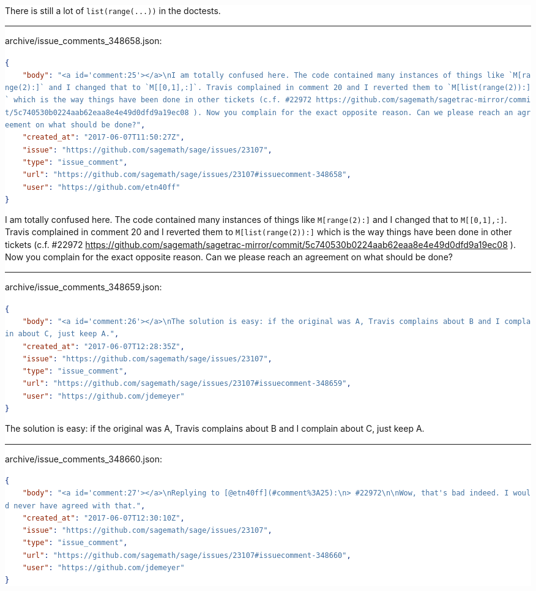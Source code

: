 <a id='comment:24'></a>
There is still a lot of `list(range(...))` in the doctests.



---

archive/issue_comments_348658.json:
```json
{
    "body": "<a id='comment:25'></a>\nI am totally confused here. The code contained many instances of things like `M[range(2):]` and I changed that to `M[[0,1],:]`. Travis complained in comment 20 and I reverted them to `M[list(range(2)):]` which is the way things have been done in other tickets (c.f. #22972 https://github.com/sagemath/sagetrac-mirror/commit/5c740530b0224aab62eaa8e4e49d0dfd9a19ec08 ). Now you complain for the exact opposite reason. Can we please reach an agreement on what should be done?",
    "created_at": "2017-06-07T11:50:27Z",
    "issue": "https://github.com/sagemath/sage/issues/23107",
    "type": "issue_comment",
    "url": "https://github.com/sagemath/sage/issues/23107#issuecomment-348658",
    "user": "https://github.com/etn40ff"
}
```

<a id='comment:25'></a>
I am totally confused here. The code contained many instances of things like `M[range(2):]` and I changed that to `M[[0,1],:]`. Travis complained in comment 20 and I reverted them to `M[list(range(2)):]` which is the way things have been done in other tickets (c.f. #22972 https://github.com/sagemath/sagetrac-mirror/commit/5c740530b0224aab62eaa8e4e49d0dfd9a19ec08 ). Now you complain for the exact opposite reason. Can we please reach an agreement on what should be done?



---

archive/issue_comments_348659.json:
```json
{
    "body": "<a id='comment:26'></a>\nThe solution is easy: if the original was A, Travis complains about B and I complain about C, just keep A.",
    "created_at": "2017-06-07T12:28:35Z",
    "issue": "https://github.com/sagemath/sage/issues/23107",
    "type": "issue_comment",
    "url": "https://github.com/sagemath/sage/issues/23107#issuecomment-348659",
    "user": "https://github.com/jdemeyer"
}
```

<a id='comment:26'></a>
The solution is easy: if the original was A, Travis complains about B and I complain about C, just keep A.



---

archive/issue_comments_348660.json:
```json
{
    "body": "<a id='comment:27'></a>\nReplying to [@etn40ff](#comment%3A25):\n> #22972\n\nWow, that's bad indeed. I would never have agreed with that.",
    "created_at": "2017-06-07T12:30:10Z",
    "issue": "https://github.com/sagemath/sage/issues/23107",
    "type": "issue_comment",
    "url": "https://github.com/sagemath/sage/issues/23107#issuecomment-348660",
    "user": "https://github.com/jdemeyer"
}
```
